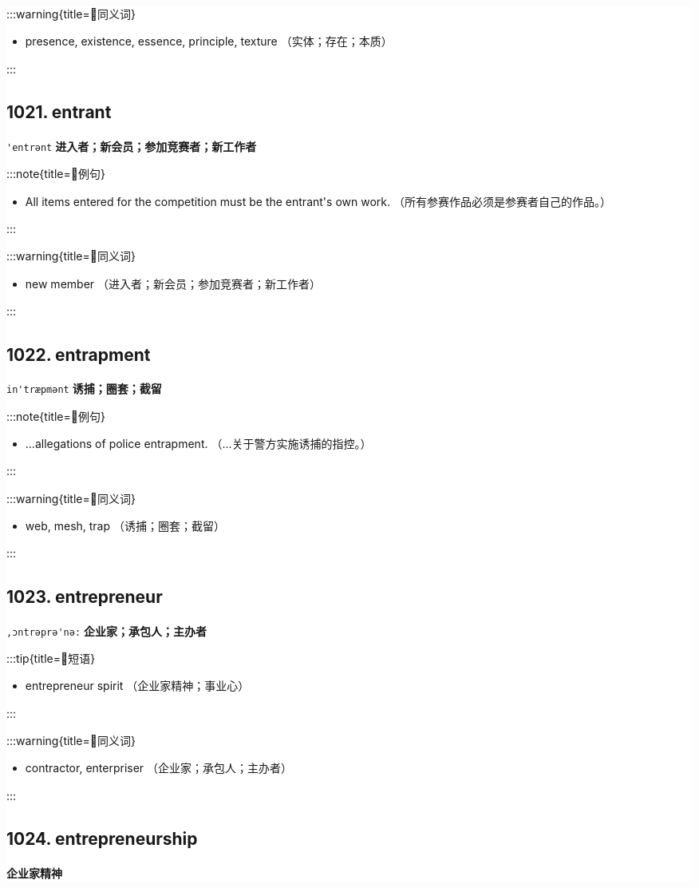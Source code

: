 :::warning{title=🤔同义词}

- presence, existence, essence, principle, texture （实体；存在；本质）

:::


## 1021. entrant

`'entrənt`  **进入者；新会员；参加竞赛者；新工作者**

:::note{title=🎤例句}

- All items entered for the competition must be the entrant's own work. （所有参赛作品必须是参赛者自己的作品。）

:::

:::warning{title=🤔同义词}

- new member （进入者；新会员；参加竞赛者；新工作者）

:::


## 1022. entrapment

`in'træpmənt`  **诱捕；圈套；截留**

:::note{title=🎤例句}

- ...allegations of police entrapment. （...关于警方实施诱捕的指控。）

:::

:::warning{title=🤔同义词}

- web, mesh, trap （诱捕；圈套；截留）

:::


## 1023. entrepreneur

`,ɔntrəprə'nə:`  **企业家；承包人；主办者**

:::tip{title=🤩短语}

- entrepreneur spirit （企业家精神；事业心）

:::

:::warning{title=🤔同义词}

- contractor, enterpriser （企业家；承包人；主办者）

:::


## 1024. entrepreneurship

**企业家精神**
